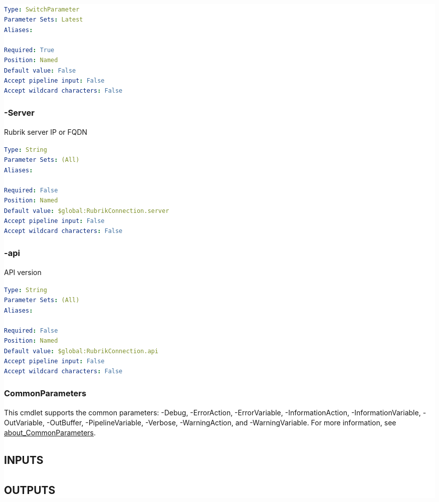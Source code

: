 ```yaml
Type: SwitchParameter
Parameter Sets: Latest
Aliases:

Required: True
Position: Named
Default value: False
Accept pipeline input: False
Accept wildcard characters: False
```

### -Server

Rubrik server IP or FQDN

```yaml
Type: String
Parameter Sets: (All)
Aliases:

Required: False
Position: Named
Default value: $global:RubrikConnection.server
Accept pipeline input: False
Accept wildcard characters: False
```

### -api

API version

```yaml
Type: String
Parameter Sets: (All)
Aliases:

Required: False
Position: Named
Default value: $global:RubrikConnection.api
Accept pipeline input: False
Accept wildcard characters: False
```

### CommonParameters

This cmdlet supports the common parameters: -Debug, -ErrorAction, -ErrorVariable, -InformationAction, -InformationVariable, -OutVariable, -OutBuffer, -PipelineVariable, -Verbose, -WarningAction, and -WarningVariable. For more information, see [about\_CommonParameters](http://go.microsoft.com/fwlink/?LinkID=113216).

## INPUTS

## OUTPUTS
